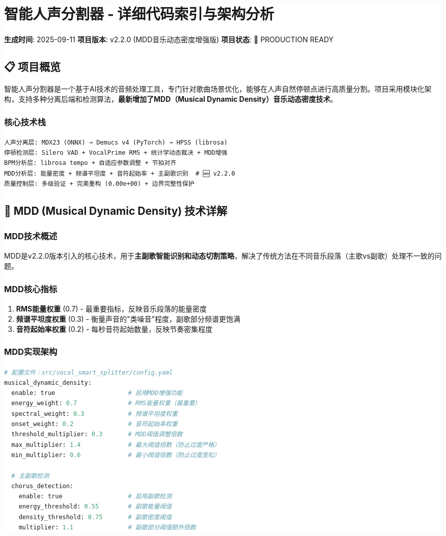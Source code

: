 # 智能人声分割器 - 详细代码索引与架构分析

**生成时间**: 2025-09-11
**项目版本**: v2.2.0 (MDD音乐动态密度增强版)
**项目状态**: 🚀 PRODUCTION READY

## 📋 项目概览

智能人声分割器是一个基于AI技术的音频处理工具，专门针对歌曲场景优化，能够在人声自然停顿点进行高质量分割。项目采用模块化架构，支持多种分离后端和检测算法，**最新增加了MDD（Musical Dynamic Density）音乐动态密度技术**。

### 核心技术栈
```
人声分离层: MDX23 (ONNX) → Demucs v4 (PyTorch) → HPSS (librosa)
停顿检测层: Silero VAD + VocalPrime RMS + 统计学动态裁决 + MDD增强
BPM分析层: librosa tempo + 自适应参数调整 + 节拍对齐
MDD分析层: 能量密度 + 频谱平坦度 + 音符起始率 + 主副歌识别  # 🆕 v2.2.0
质量控制层: 多级验证 + 完美重构 (0.00e+00) + 边界完整性保护
```

## 🎵 MDD (Musical Dynamic Density) 技术详解

### MDD技术概述
MDD是v2.2.0版本引入的核心技术，用于**主副歌智能识别和动态切割策略**，解决了传统方法在不同音乐段落（主歌vs副歌）处理不一致的问题。

### MDD核心指标
1. **RMS能量权重** (0.7) - 最重要指标，反映音乐段落的能量密度
2. **频谱平坦度权重** (0.3) - 衡量声音的"类噪音"程度，副歌部分频谱更饱满
3. **音符起始率权重** (0.2) - 每秒音符起始数量，反映节奏密集程度

### MDD实现架构
```python
# 配置文件：src/vocal_smart_splitter/config.yaml
musical_dynamic_density:
  enable: true                    # 启用MDD增强功能
  energy_weight: 0.7              # RMS能量权重（最重要）
  spectral_weight: 0.3            # 频谱平坦度权重
  onset_weight: 0.2               # 音符起始率权重
  threshold_multiplier: 0.3       # MDD阈值调整倍数
  max_multiplier: 1.4             # 最大阈值倍数（防止过度严格）
  min_multiplier: 0.6             # 最小阈值倍数（防止过度宽松）

  # 主副歌检测
  chorus_detection:
    enable: true                  # 启用副歌检测
    energy_threshold: 0.55        # 副歌能量阈值
    density_threshold: 0.75       # 副歌密度阈值
    multiplier: 1.1               # 副歌部分阈值额外倍数
```
